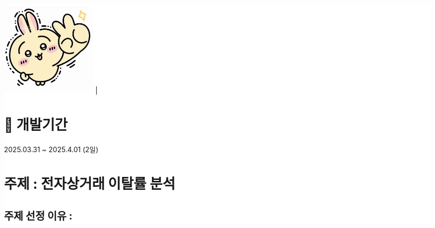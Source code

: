 <img src="./img/우사기.jpeg" width="180" height="180"> |

</div>

# 📅 개발기간
2025.03.31 ~ 2025.4.01 (2일)

# 주제 : 전자상거래 이탈률 분석

##  주제 선정 이유 :

<figure  style="text-align: center;">